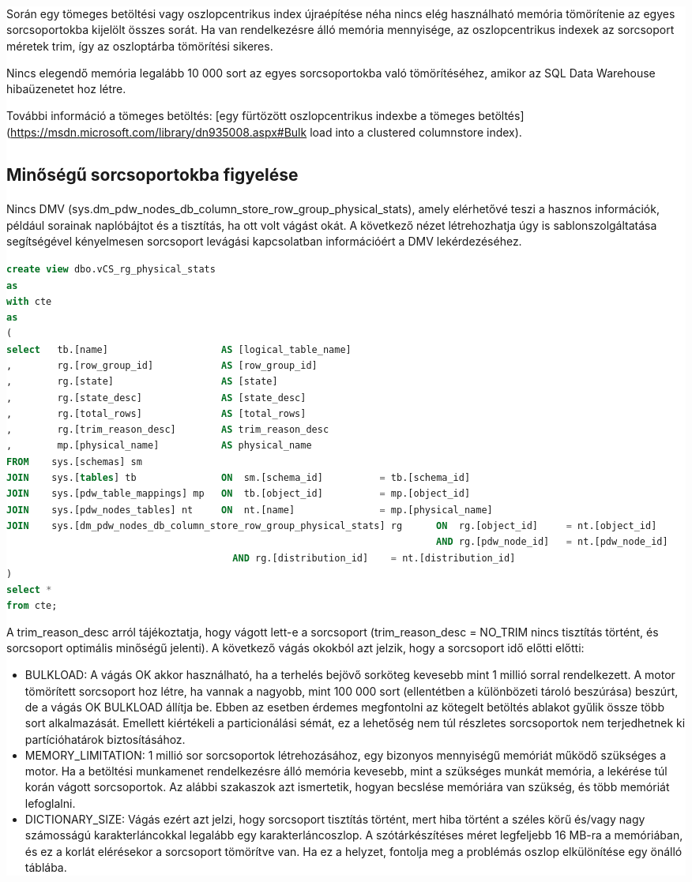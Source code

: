 Során egy tömeges betöltési vagy oszlopcentrikus index újraépítése néha nincs elég használható memória tömörítenie az egyes sorcsoportokba kijelölt összes sorát. Ha van rendelkezésre álló memória mennyisége, az oszlopcentrikus indexek az sorcsoport méretek trim, így az oszloptárba tömörítési sikeres. 

Nincs elegendő memória legalább 10 000 sort az egyes sorcsoportokba való tömörítéséhez, amikor az SQL Data Warehouse hibaüzenetet hoz létre.

További információ a tömeges betöltés: [egy fürtözött oszlopcentrikus indexbe a tömeges betöltés](https://msdn.microsoft.com/library/dn935008.aspx#Bulk load into a clustered columnstore index).

## <a name="how-to-monitor-rowgroup-quality"></a>Minőségű sorcsoportokba figyelése

Nincs DMV (sys.dm_pdw_nodes_db_column_store_row_group_physical_stats), amely elérhetővé teszi a hasznos információk, például sorainak naplóbájtot és a tisztítás, ha ott volt vágást okát. A következő nézet létrehozhatja úgy is sablonszolgáltatása segítségével kényelmesen sorcsoport levágási kapcsolatban információért a DMV lekérdezéséhez.

```sql
create view dbo.vCS_rg_physical_stats
as 
with cte
as
(
select   tb.[name]                    AS [logical_table_name]
,        rg.[row_group_id]            AS [row_group_id]
,        rg.[state]                   AS [state]
,        rg.[state_desc]              AS [state_desc]
,        rg.[total_rows]              AS [total_rows]
,        rg.[trim_reason_desc]        AS trim_reason_desc
,        mp.[physical_name]           AS physical_name
FROM    sys.[schemas] sm
JOIN    sys.[tables] tb               ON  sm.[schema_id]          = tb.[schema_id]                             
JOIN    sys.[pdw_table_mappings] mp   ON  tb.[object_id]          = mp.[object_id]
JOIN    sys.[pdw_nodes_tables] nt     ON  nt.[name]               = mp.[physical_name]
JOIN    sys.[dm_pdw_nodes_db_column_store_row_group_physical_stats] rg      ON  rg.[object_id]     = nt.[object_id]
                                                                            AND rg.[pdw_node_id]   = nt.[pdw_node_id]
                                        AND rg.[distribution_id]    = nt.[distribution_id]                                          
)
select *
from cte;
```

A trim_reason_desc arról tájékoztatja, hogy vágott lett-e a sorcsoport (trim_reason_desc = NO_TRIM nincs tisztítás történt, és sorcsoport optimális minőségű jelenti). A következő vágás okokból azt jelzik, hogy a sorcsoport idő előtti előtti:
- BULKLOAD: A vágás OK akkor használható, ha a terhelés bejövő sorköteg kevesebb mint 1 millió sorral rendelkezett. A motor tömörített sorcsoport hoz létre, ha vannak a nagyobb, mint 100 000 sort (ellentétben a különbözeti tároló beszúrása) beszúrt, de a vágás OK BULKLOAD állítja be. Ebben az esetben érdemes megfontolni az kötegelt betöltés ablakot gyűlik össze több sort alkalmazását. Emellett kiértékeli a particionálási sémát, ez a lehetőség nem túl részletes sorcsoportok nem terjedhetnek ki partícióhatárok biztosításához.
- MEMORY_LIMITATION: 1 millió sor sorcsoportok létrehozásához, egy bizonyos mennyiségű memóriát működő szükséges a motor. Ha a betöltési munkamenet rendelkezésre álló memória kevesebb, mint a szükséges munkát memória, a lekérése túl korán vágott sorcsoportok. Az alábbi szakaszok azt ismertetik, hogyan becslése memóriára van szükség, és több memóriát lefoglalni.
- DICTIONARY_SIZE: Vágás ezért azt jelzi, hogy sorcsoport tisztítás történt, mert hiba történt a széles körű és/vagy nagy számosságú karakterláncokkal legalább egy karakterláncoszlop. A szótárkészítéses méret legfeljebb 16 MB-ra a memóriában, és ez a korlát elérésekor a sorcsoport tömörítve van. Ha ez a helyzet, fontolja meg a problémás oszlop elkülönítése egy önálló táblába.
